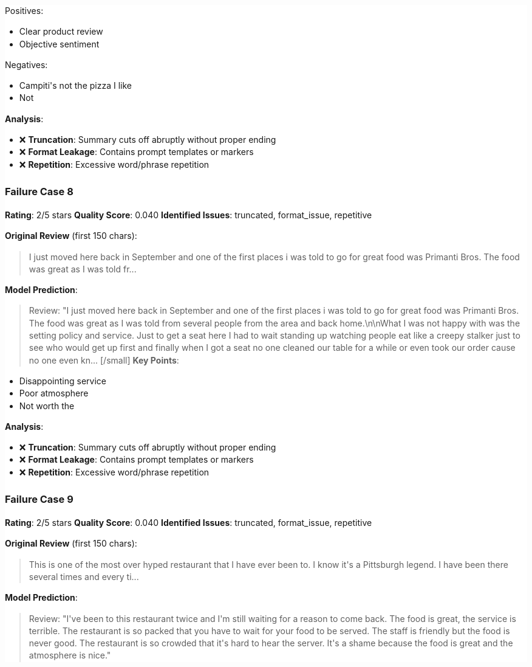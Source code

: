 Positives:
- Clear product review
- Objective sentiment

Negatives:
- Campiti's not the pizza I like
- Not

**Analysis**:
- ❌ **Truncation**: Summary cuts off abruptly without proper ending
- ❌ **Format Leakage**: Contains prompt templates or markers
- ❌ **Repetition**: Excessive word/phrase repetition

### Failure Case 8

**Rating**: 2/5 stars
**Quality Score**: 0.040
**Identified Issues**: truncated, format_issue, repetitive

**Original Review** (first 150 chars):
> I just moved here back in September and one of the first places i was told to go for great food was Primanti Bros. The food was great as I was told fr...

**Model Prediction**:
> Review: "I just moved here back in September and one of the first places i was told to go for great food was Primanti Bros. The food was great as I was told from several people from the area and back home.\n\nWhat I was not happy with was the setting policy and service. Just to get a seat here I had to wait standing up watching people eat like a creepy stalker just to see who would get up first and finally when I got a seat no one cleaned our table for a while or even took our order cause no one even kn... [/small] **Key Points**:
- Disappointing service
- Poor atmosphere
- Not worth the

**Analysis**:
- ❌ **Truncation**: Summary cuts off abruptly without proper ending
- ❌ **Format Leakage**: Contains prompt templates or markers
- ❌ **Repetition**: Excessive word/phrase repetition

### Failure Case 9

**Rating**: 2/5 stars
**Quality Score**: 0.040
**Identified Issues**: truncated, format_issue, repetitive

**Original Review** (first 150 chars):
> This is one of the most over hyped restaurant that I have ever been to.  I know it's a Pittsburgh legend. I have been there several times and every ti...

**Model Prediction**:
> Review: "I've been to this restaurant twice and I'm still waiting for a reason to come back. The food is great, the service is terrible. The restaurant is so packed that you have to wait for your food to be served. The staff is friendly but the food is never good. The restaurant is so crowded that it's hard to hear the server. It's a shame because the food is great and the atmosphere is nice."
